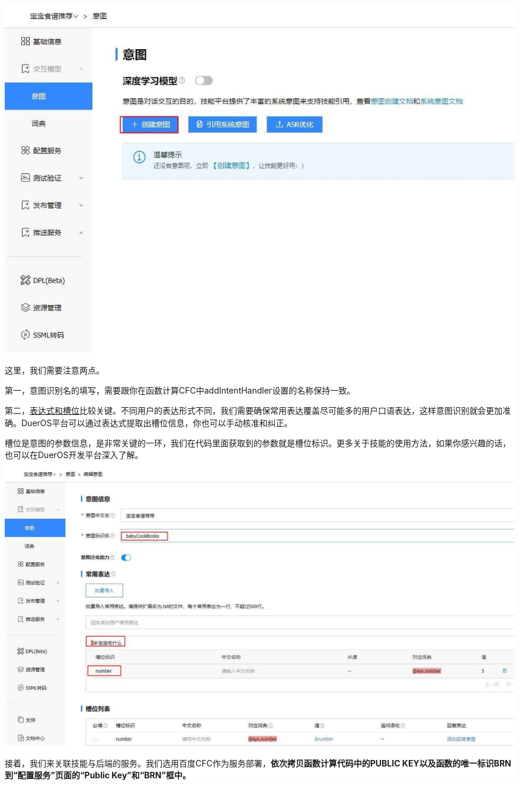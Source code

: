 <p><img alt="图片" src="assets/f376081963aa4a5fa23ecef73aaad83a.jpg"/></p>
<p>这里，我们需要注意两点。</p>
<p>第一，意图识别名的填写，需要跟你在函数计算CFC中addIntentHandler设置的名称保持一致。</p>
<p>第二，<a href="https://dueros.baidu.com/didp/doc/dueros-bot-platform/dbp-nlu/intents_markdown" target="_blank">表达式和槽位</a>比较关键。不同用户的表达形式不同，我们需要确保常用表达覆盖尽可能多的用户口语表达，这样意图识别就会更加准确。DuerOS平台可以通过表达式提取出槽位信息，你也可以手动核准和纠正。</p>
<p>槽位是意图的参数信息，是非常关键的一环，我们在代码里面获取到的参数就是槽位标识。更多关于技能的使用方法，如果你感兴趣的话，也可以在DuerOS开发平台深入了解。</p>
<p><img alt="图片" src="assets/a5465aeb14ba428f9cd8bca3f07e1762.jpg"/></p>
<p>接着，我们来关联技能与后端的服务。我们选用百度CFC作为服务部署，<strong>依次拷贝函数计算代码中的PUBLIC KEY</strong><strong>以及</strong><strong>函数的唯一标识BRN到“配置服务”页面的“Public Key”和“BRN”框中。</strong></p>